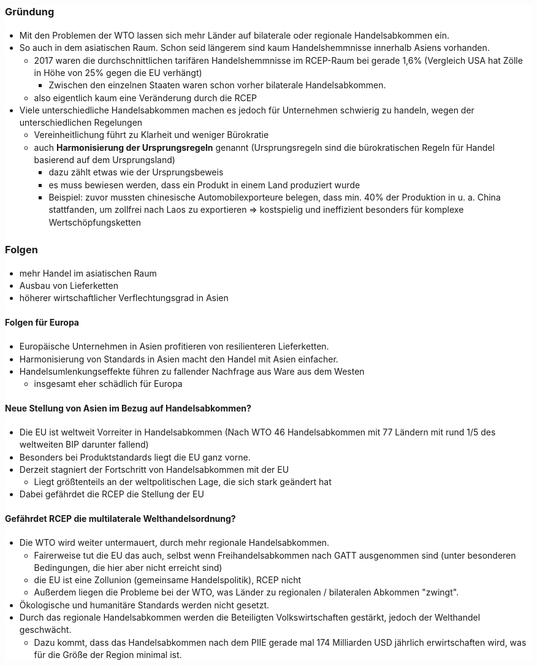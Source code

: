 ### Gründung

- Mit den Problemen der WTO lassen sich mehr Länder auf bilaterale oder regionale Handelsabkommen ein.
- So auch in dem asiatischen Raum. Schon seid längerem sind kaum Handelshemmnisse innerhalb Asiens vorhanden.
  - 2017 waren die durchschnittlichen tarifären Handelshemmnisse im RCEP-Raum bei gerade 1,6% (Vergleich USA hat Zölle in Höhe von 25% gegen die EU verhängt)
    - Zwischen den einzelnen Staaten waren schon vorher bilaterale Handelsabkommen.
  - also eigentlich kaum eine Veränderung durch die RCEP
- Viele unterschiedliche Handelsabkommen machen es jedoch für Unternehmen schwierig zu handeln, wegen der unterschiedlichen Regelungen
  - Vereinheitlichung führt zu Klarheit und weniger Bürokratie
  - auch **Harmonisierung der Ursprungsregeln** genannt (Ursprungsregeln sind die bürokratischen Regeln für Handel basierend auf dem Ursprungsland)
    - dazu zählt etwas wie der Ursprungsbeweis
    - es muss bewiesen werden, dass ein Produkt in einem Land produziert wurde
    - Beispiel: zuvor mussten chinesische Automobilexporteure belegen, dass min. 40% der Produktion in u. a. China stattfanden, um zollfrei nach Laos zu exportieren => kostspielig und ineffizient besonders für komplexe Wertschöpfungsketten

### Folgen

- mehr Handel im asiatischen Raum
- Ausbau von Lieferketten
- höherer wirtschaftlicher Verflechtungsgrad in Asien

#### Folgen für Europa

- Europäische Unternehmen in Asien profitieren von resilienteren Lieferketten.
- Harmonisierung von Standards in Asien macht den Handel mit Asien einfacher.
- Handelsumlenkungseffekte führen zu fallender Nachfrage aus Ware aus dem Westen
  - insgesamt eher schädlich für Europa

#### Neue Stellung von Asien im Bezug auf Handelsabkommen?

- Die EU ist weltweit Vorreiter in Handelsabkommen (Nach WTO 46 Handelsabkommen mit 77 Ländern mit rund 1/5 des weltweiten BIP darunter fallend)
- Besonders bei Produktstandards liegt die EU ganz vorne.
- Derzeit stagniert der Fortschritt von Handelsabkommen mit der EU
  - Liegt größtenteils an der weltpolitischen Lage, die sich stark geändert hat
- Dabei gefährdet die RCEP die Stellung der EU

#### Gefährdet RCEP die multilaterale Welthandelsordnung?

- Die WTO wird weiter untermauert, durch mehr regionale Handelsabkommen.
  - Fairerweise tut die EU das auch, selbst wenn Freihandelsabkommen nach GATT ausgenommen sind (unter besonderen Bedingungen, die hier aber nicht erreicht sind)
  - die EU ist eine Zollunion (gemeinsame Handelspolitik), RCEP nicht
  - Außerdem liegen die Probleme bei der WTO, was Länder zu regionalen / bilateralen Abkommen "zwingt".
- Ökologische und humanitäre Standards werden nicht gesetzt.
- Durch das regionale Handelsabkommen werden die Beteiligten Volkswirtschaften gestärkt, jedoch der Welthandel geschwächt.
  - Dazu kommt, dass das Handelsabkommen nach dem PIIE gerade mal 174 Milliarden USD jährlich erwirtschaften wird, was für die Größe der Region minimal ist.
